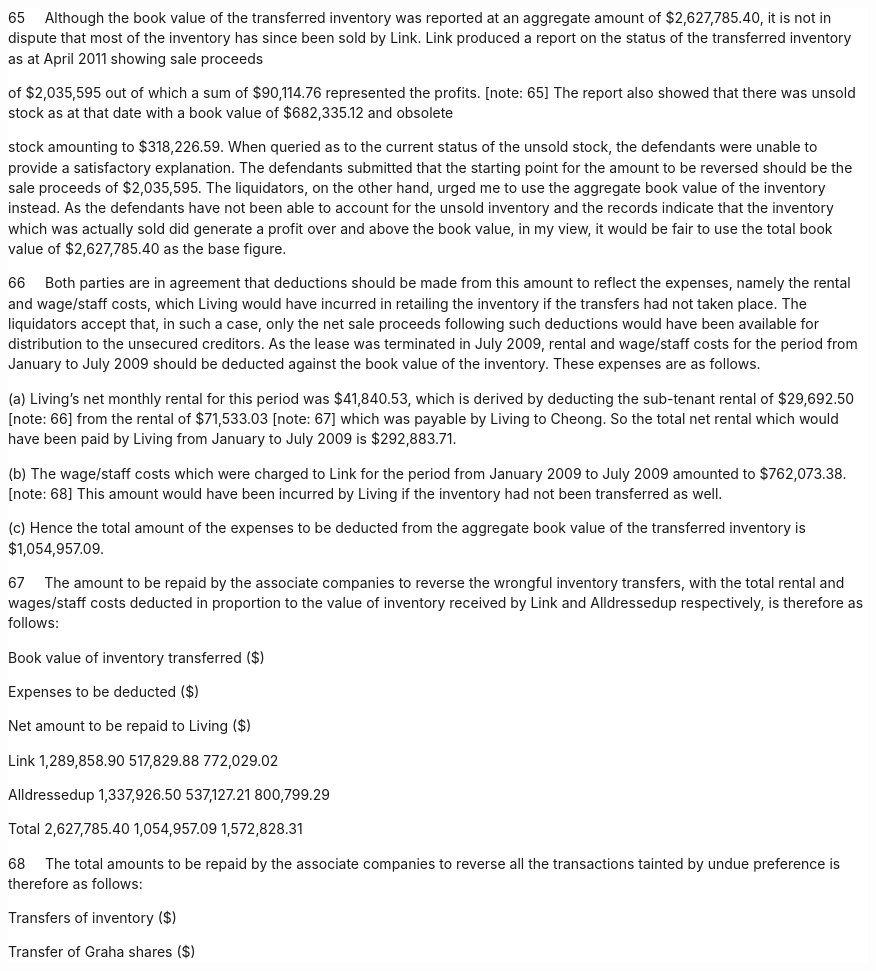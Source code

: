65     Although the book value of the transferred inventory was reported at an aggregate amount of $2,627,785.40, it is not in dispute that most of the inventory has since been sold by Link. Link produced a report on the status of the transferred inventory as at April 2011 showing sale proceeds 

of $2,035,595 out of which a sum of $90,114.76 represented the profits. [note: 65] The report also showed that there was unsold stock as at that date with a book value of $682,335.12 and obsolete 


stock amounting to $318,226.59. When queried as to the current status of the unsold stock, the defendants were unable to provide a satisfactory explanation. The defendants submitted that the starting point for the amount to be reversed should be the sale proceeds of $2,035,595. The liquidators, on the other hand, urged me to use the aggregate book value of the inventory instead. As the defendants have not been able to account for the unsold inventory and the records indicate that the inventory which was actually sold did generate a profit over and above the book value, in my view, it would be fair to use the total book value of $2,627,785.40 as the base figure. 

66     Both parties are in agreement that deductions should be made from this amount to reflect the expenses, namely the rental and wage/staff costs, which Living would have incurred in retailing the inventory if the transfers had not taken place. The liquidators accept that, in such a case, only the net sale proceeds following such deductions would have been available for distribution to the unsecured creditors. As the lease was terminated in July 2009, rental and wage/staff costs for the period from January to July 2009 should be deducted against the book value of the inventory. These expenses are as follows. 

 (a) Living’s net monthly rental for this period was $41,840.53, which is derived by deducting the sub-tenant rental of $29,692.50 [note: 66] from the rental of $71,533.03 [note: 67] which was payable by Living to Cheong. So the total net rental which would have been paid by Living from January to July 2009 is $292,883.71. 

 (b) The wage/staff costs which were charged to Link for the period from January 2009 to July 2009 amounted to $762,073.38. [note: 68] This amount would have been incurred by Living if the inventory had not been transferred as well. 

 (c) Hence the total amount of the expenses to be deducted from the aggregate book value of the transferred inventory is $1,054,957.09. 

67     The amount to be repaid by the associate companies to reverse the wrongful inventory transfers, with the total rental and wages/staff costs deducted in proportion to the value of inventory received by Link and Alldressedup respectively, is therefore as follows: 

 Book value of inventory transferred ($) 

 Expenses to be deducted ($) 

 Net amount to be repaid to Living ($) 

 Link 1,289,858.90 517,829.88 772,029.02 

 Alldressedup 1,337,926.50 537,127.21 800,799.29 

 Total 2,627,785.40 1,054,957.09 1,572,828.31 

68     The total amounts to be repaid by the associate companies to reverse all the transactions tainted by undue preference is therefore as follows: 

 Transfers of inventory ($) 

 Transfer of Graha shares ($) 
